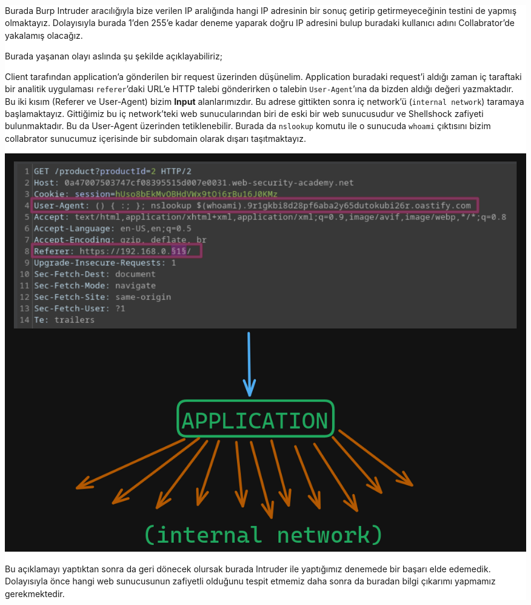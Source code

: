 Burada Burp Intruder aracılığıyla bize verilen IP aralığında hangi IP adresinin bir sonuç getirip getirmeyeceğinin testini de yapmış olmaktayız. Dolayısıyla burada 1’den 255’e kadar deneme yaparak doğru IP adresini bulup buradaki kullanıcı adını Collabrator’de yakalamış olacağız. 

Burada yaşanan olayı aslında şu şekilde açıklayabiliriz;

Client tarafından application’a gönderilen bir request üzerinden düşünelim. Application buradaki request’i aldığı zaman iç taraftaki bir analitik uygulaması `referer`’daki URL’e HTTP talebi gönderirken o talebin `User-Agent`’ına da bizden aldığı değeri yazmaktadır. Bu iki kısım (Referer ve User-Agent) bizim **Input** alanlarımızdır. Bu adrese gittikten sonra iç network’ü (`internal network`) taramaya başlamaktayız. Gittiğimiz bu iç network’teki web sunucularından biri de eski bir web sunucusudur ve Shellshock zafiyeti bulunmaktadır. Bu da User-Agent üzerinden tetiklenebilir. Burada da `nslookup` komutu ile o sunucuda `whoami` çıktısını bizim collabrator sunucumuz içerisinde bir subdomain olarak dışarı taşıtmaktayız. 

![Untitled](0x16-Server-Side-Request-Forgery-Nedir-d3c4b2ebcb764d66b80606cea77bf5a5/Untitled-36.png)

Bu açıklamayı yaptıktan sonra da geri dönecek olursak burada Intruder ile yaptığımız denemede bir başarı elde edemedik. Dolayısıyla önce hangi web sunucusunun zafiyetli olduğunu tespit etmemiz daha sonra da buradan bilgi çıkarımı yapmamız gerekmektedir. 

